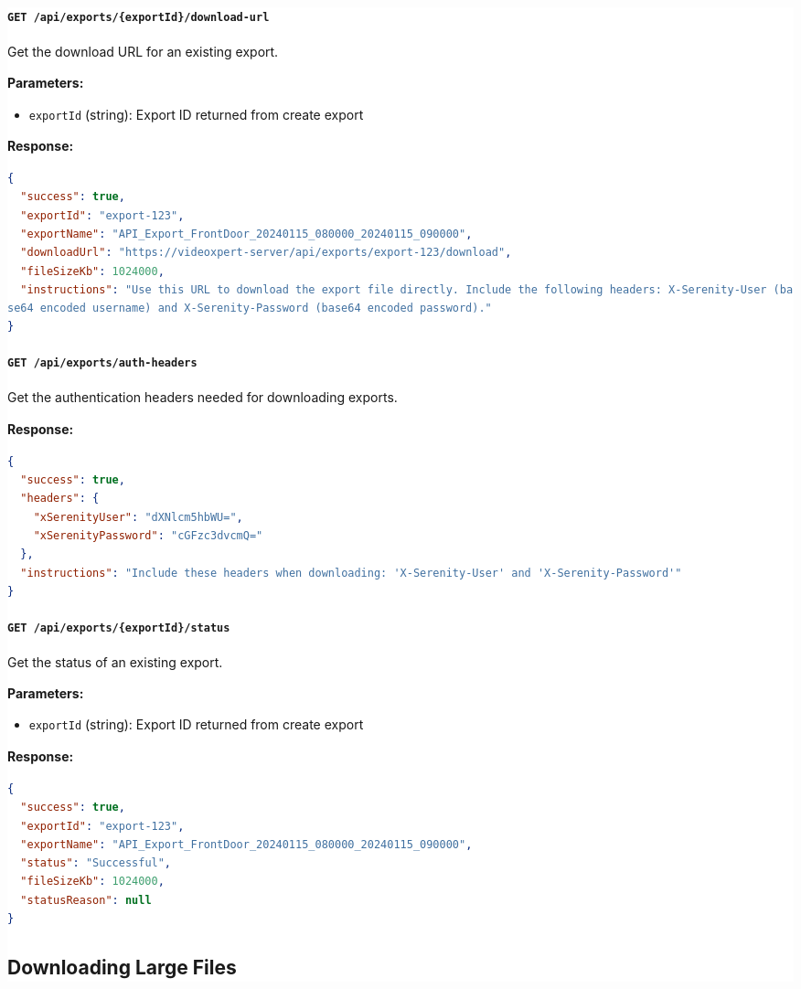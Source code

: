 #### `GET /api/exports/{exportId}/download-url`
Get the download URL for an existing export.

**Parameters:**
- `exportId` (string): Export ID returned from create export

**Response:**
```json
{
  "success": true,
  "exportId": "export-123",
  "exportName": "API_Export_FrontDoor_20240115_080000_20240115_090000",
  "downloadUrl": "https://videoxpert-server/api/exports/export-123/download",
  "fileSizeKb": 1024000,
  "instructions": "Use this URL to download the export file directly. Include the following headers: X-Serenity-User (base64 encoded username) and X-Serenity-Password (base64 encoded password)."
}
```

#### `GET /api/exports/auth-headers`
Get the authentication headers needed for downloading exports.

**Response:**
```json
{
  "success": true,
  "headers": {
    "xSerenityUser": "dXNlcm5hbWU=",
    "xSerenityPassword": "cGFzc3dvcmQ="
  },
  "instructions": "Include these headers when downloading: 'X-Serenity-User' and 'X-Serenity-Password'"
}
```

#### `GET /api/exports/{exportId}/status`
Get the status of an existing export.

**Parameters:**
- `exportId` (string): Export ID returned from create export

**Response:**
```json
{
  "success": true,
  "exportId": "export-123",
  "exportName": "API_Export_FrontDoor_20240115_080000_20240115_090000",
  "status": "Successful",
  "fileSizeKb": 1024000,
  "statusReason": null
}
```

## Downloading Large Files

